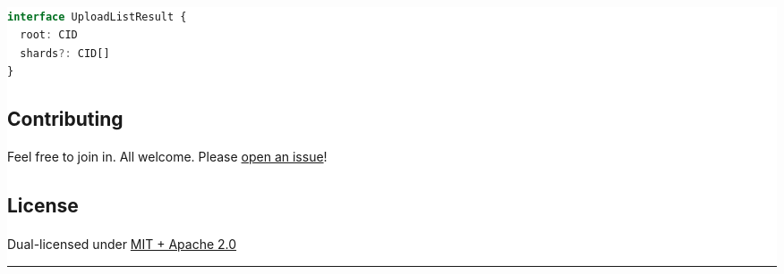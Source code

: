 ```ts
interface UploadListResult {
  root: CID
  shards?: CID[]
}
```

## Contributing

Feel free to join in. All welcome. Please [open an issue](https://github.com/storacha/upload-service/issues)!

## License

Dual-licensed under [MIT + Apache 2.0](https://github.com/storacha/upload-service/blob/main/packages/@storacha/client/LICENSE.md)

[w3cli-github]: https://github.com/storacha/w3cli
[access-client-github]: https://github.com/storacha/upload-service/tree/main/packages/access-client
[upload-client-github]: https://github.com/storacha/upload-service/tree/main/packages/upload-client
[elastic-ipfs]: https://github.com/elastic-ipfs/elastic-ipfs
[ucanto]: https://github.com/storacha/ucanto
[car-spec]: https://ipld.io/specs/transport/car/
[web3storage-docs-cars]: https://docs.storacha.network/concepts/car/
[docs]: https://web3-storage.github.io/Storacha/modules/_web3_storage_Storacha_client.html
[docs-Client]: https://web3-storage.github.io/Storacha/classes/_web3_storage_Storacha_client.Client.html
[docs-Client#agent]: https://web3-storage.github.io/Storacha/classes/_web3_storage_Storacha_client.Client.html#agent
[docs-Client#createDelegation]: https://web3-storage.github.io/Storacha/classes/_web3_storage_Storacha_client.Client.html#createDelegation
[docs-Client#createSpace]: https://web3-storage.github.io/Storacha/classes/_web3_storage_Storacha_client.Client.html#createSpace
[docs-Client#setCurrentSpace]: https://web3-storage.github.io/Storacha/classes/_web3_storage_Storacha_client.Client.html#setCurrentSpace
[docs-Client#uploadFile]: https://web3-storage.github.io/Storacha/classes/_web3_storage_Storacha_client.Client.html#uploadFile
[docs-Client#uploadDirectory]: https://web3-storage.github.io/Storacha/classes/_web3_storage_Storacha_client.Client.html#uploadDirectory
[docs-Space]: https://web3-storage.github.io/Storacha/modules/_web3_storage_access.Space.html
[docs-create]: #create
[docs-ClientFactoryOptions]: https://web3-storage.github.io/Storacha/interfaces/_web3_storage_Storacha_client.unknown.ClientFactoryOptions.html
[access-docs-Agent]: https://web3-storage.github.io/Storacha/classes/_web3_storage_access.Agent.html

---